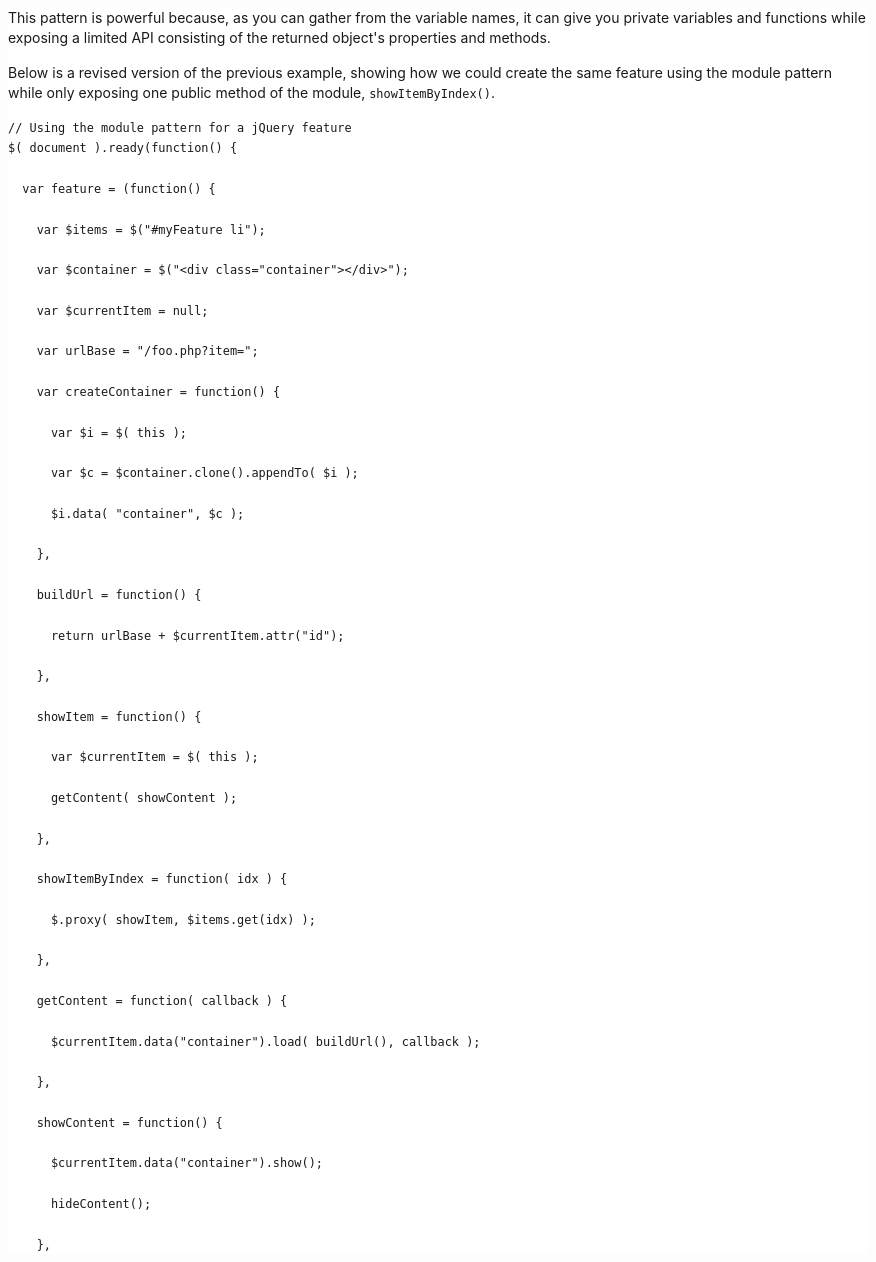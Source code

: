 This pattern is powerful because, as you can gather from the variable names, it
can give you private variables and functions while exposing a limited API
consisting of the returned object's properties and methods.

Below is a revised version of the previous example, showing how we could create
the same feature using the module pattern while only exposing one public method
of the module, `showItemByIndex()`.

```
// Using the module pattern for a jQuery feature
$( document ).ready(function() {

  var feature = (function() {

    var $items = $("#myFeature li");

    var $container = $("<div class="container"></div>");

    var $currentItem = null;

    var urlBase = "/foo.php?item=";

    var createContainer = function() {

      var $i = $( this );

      var $c = $container.clone().appendTo( $i );

      $i.data( "container", $c );

    },

    buildUrl = function() {

      return urlBase + $currentItem.attr("id");

    },

    showItem = function() {

      var $currentItem = $( this );

      getContent( showContent );

    },

    showItemByIndex = function( idx ) {

      $.proxy( showItem, $items.get(idx) );

    },

    getContent = function( callback ) {

      $currentItem.data("container").load( buildUrl(), callback );

    },

    showContent = function() {

      $currentItem.data("container").show();

      hideContent();

    },
```